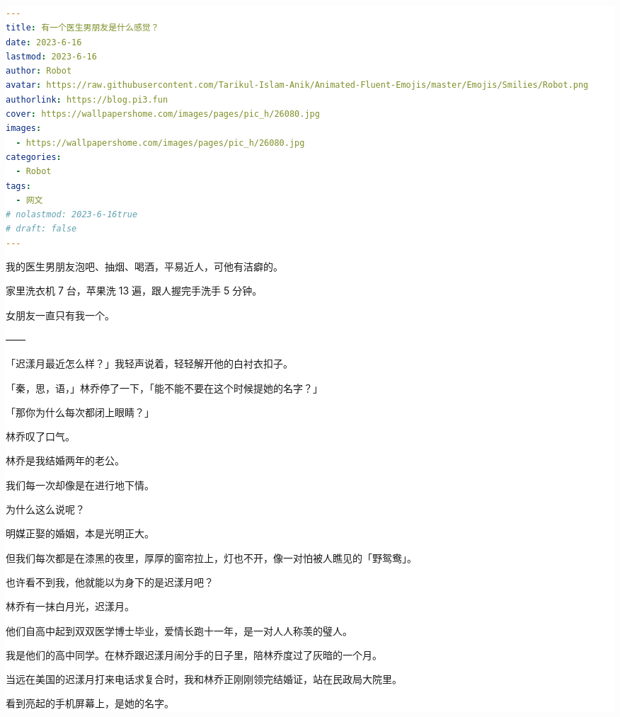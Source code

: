 ```yaml
---
title: 有一个医生男朋友是什么感觉？
date: 2023-6-16
lastmod: 2023-6-16
author: Robot
avatar: https://raw.githubusercontent.com/Tarikul-Islam-Anik/Animated-Fluent-Emojis/master/Emojis/Smilies/Robot.png
authorlink: https://blog.pi3.fun
cover: https://wallpapershome.com/images/pages/pic_h/26080.jpg
images:
  - https://wallpapershome.com/images/pages/pic_h/26080.jpg
categories:
  - Robot
tags:
  - 网文
# nolastmod: 2023-6-16true
# draft: false
---
```




我的医生男朋友泡吧、抽烟、喝酒，平易近人，可他有洁癖的。

家里洗衣机 7 台，苹果洗 13 遍，跟人握完手洗手 5 分钟。

女朋友一直只有我一个。

——

「迟漾月最近怎么样？」我轻声说着，轻轻解开他的白衬衣扣子。

「秦，思，语，」林乔停了一下，「能不能不要在这个时候提她的名字？」

「那你为什么每次都闭上眼睛？」

林乔叹了口气。

林乔是我结婚两年的老公。

我们每一次却像是在进行地下情。

为什么这么说呢？

明媒正娶的婚姻，本是光明正大。

但我们每次都是在漆黑的夜里，厚厚的窗帘拉上，灯也不开，像一对怕被人瞧见的「野鸳鸯」。

也许看不到我，他就能以为身下的是迟漾月吧？

林乔有一抹白月光，迟漾月。

他们自高中起到双双医学博士毕业，爱情长跑十一年，是一对人人称羡的璧人。

我是他们的高中同学。在林乔跟迟漾月闹分手的日子里，陪林乔度过了灰暗的一个月。

当远在美国的迟漾月打来电话求复合时，我和林乔正刚刚领完结婚证，站在民政局大院里。

看到亮起的手机屏幕上，是她的名字。
